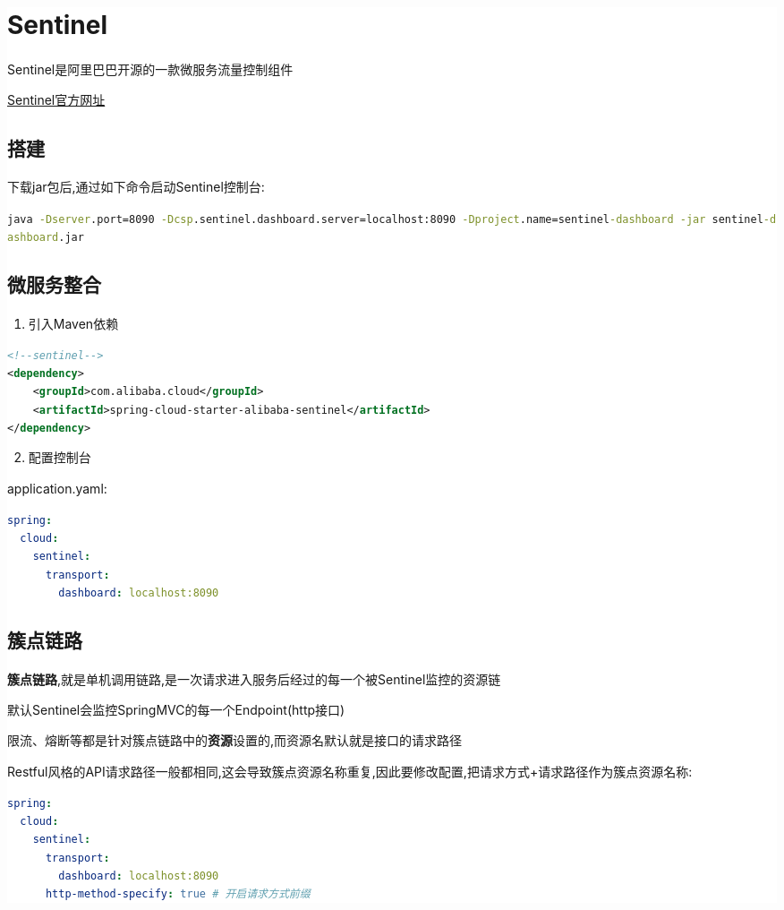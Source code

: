 # Sentinel

Sentinel是阿里巴巴开源的一款微服务流量控制组件

[Sentinel官方网址](https://sentinelguard.io/zh-cn/index.html)

## 搭建

下载jar包后,通过如下命令启动Sentinel控制台:

```cmd
java -Dserver.port=8090 -Dcsp.sentinel.dashboard.server=localhost:8090 -Dproject.name=sentinel-dashboard -jar sentinel-dashboard.jar
```

## 微服务整合

1. 引入Maven依赖

```xml
<!--sentinel-->
<dependency>
    <groupId>com.alibaba.cloud</groupId> 
    <artifactId>spring-cloud-starter-alibaba-sentinel</artifactId>
</dependency>
```

2. 配置控制台

application.yaml:

```yaml
spring:
  cloud: 
    sentinel:
      transport:
        dashboard: localhost:8090
```

## 簇点链路

**簇点链路**,就是单机调用链路,是一次请求进入服务后经过的每一个被Sentinel监控的资源链

默认Sentinel会监控SpringMVC的每一个Endpoint(http接口)

限流、熔断等都是针对簇点链路中的**资源**设置的,而资源名默认就是接口的请求路径

Restful风格的API请求路径一般都相同,这会导致簇点资源名称重复,因此要修改配置,把请求方式+请求路径作为簇点资源名称:

```yaml
spring:
  cloud:
    sentinel:
      transport:
        dashboard: localhost:8090
      http-method-specify: true # 开启请求方式前缀
```
